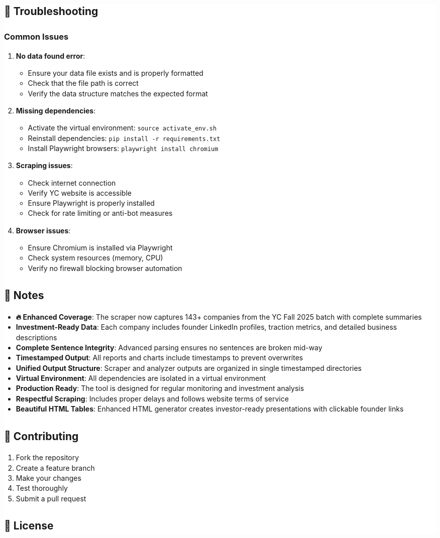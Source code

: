 ## 🐛 Troubleshooting

### Common Issues

1. **No data found error**:
   - Ensure your data file exists and is properly formatted
   - Check that the file path is correct
   - Verify the data structure matches the expected format

2. **Missing dependencies**:
   - Activate the virtual environment: `source activate_env.sh`
   - Reinstall dependencies: `pip install -r requirements.txt`
   - Install Playwright browsers: `playwright install chromium`

3. **Scraping issues**:
   - Check internet connection
   - Verify YC website is accessible
   - Ensure Playwright is properly installed
   - Check for rate limiting or anti-bot measures

4. **Browser issues**:
   - Ensure Chromium is installed via Playwright
   - Check system resources (memory, CPU)
   - Verify no firewall blocking browser automation

## 📝 Notes

- **🔥 Enhanced Coverage**: The scraper now captures 143+ companies from the YC Fall 2025 batch with complete summaries
- **Investment-Ready Data**: Each company includes founder LinkedIn profiles, traction metrics, and detailed business descriptions
- **Complete Sentence Integrity**: Advanced parsing ensures no sentences are broken mid-way
- **Timestamped Output**: All reports and charts include timestamps to prevent overwrites
- **Unified Output Structure**: Scraper and analyzer outputs are organized in single timestamped directories
- **Virtual Environment**: All dependencies are isolated in a virtual environment
- **Production Ready**: The tool is designed for regular monitoring and investment analysis
- **Respectful Scraping**: Includes proper delays and follows website terms of service
- **Beautiful HTML Tables**: Enhanced HTML generator creates investor-ready presentations with clickable founder links

## 🤝 Contributing

1. Fork the repository
2. Create a feature branch
3. Make your changes
4. Test thoroughly
5. Submit a pull request

## 📄 License
